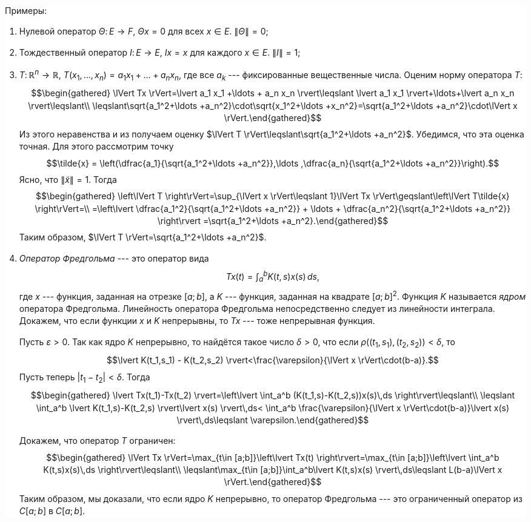 Примеры:

1)  Нулевой оператор $\Theta\colon E\to F$, $\Theta x=0$ для всех
    $x\in E$. $\lVert \Theta \rVert=0$;

2)  Тождественный оператор $I\colon E\to E$, $Ix=x$ для каждого
    $x\in E$. $\lVert I \rVert=1$;

3)  $T\colon \mathbb{R}^n \to \mathbb{R}$,
    $T(x_1,\ldots,x_n)=a_1 x_1 +\ldots + a_n x_n$, где все $a_k$ ---
    фиксированные вещественные числа. Оценим норму оператора $T$:
    $$\begin{gathered}
    \lVert Tx \rVert=\lvert a_1 x_1 +\ldots + a_n x_n \rvert\leqslant \lvert a_1 x_1 \rvert+\ldots+\lvert a_n x_n \rvert\leqslant\\
    \leqslant\sqrt{a_1^2+\ldots +a_n^2}\cdot\sqrt{x_1^2+\ldots +x_n^2}=\sqrt{a_1^2+\ldots +a_n^2}\cdot\lVert x \rVert.\end{gathered}$$
    Из этого неравенства и из получаем оценку
    $\lVert T \rVert\leqslant\sqrt{a_1^2+\ldots +a_n^2}$. Убедимся, что
    эта оценка точная. Для этого рассмотрим точку
    $$\tilde{x} = \left(\dfrac{a_1}{\sqrt{a_1^2+\ldots +a_n^2}},\ldots ,\dfrac{a_n}{\sqrt{a_1^2+\ldots +a_n^2}}\right).$$
    Ясно, что $\left\lVert \tilde{x} \right\rVert=1.$ Тогда
    $$\begin{gathered}
    \left\lVert T \right\rVert=\sup_{\lVert x \rVert\leqslant 1}\lVert Tx \rVert\geqslant\left\lVert T\tilde{x} \right\rVert=\\
    =\left\lvert \dfrac{a_1^2}{\sqrt{a_1^2+\ldots +a_n^2}} + \ldots + \dfrac{a_n^2}{\sqrt{a_1^2+\ldots +a_n^2}} \right\rvert
    =\sqrt{a_1^2+\ldots +a_n^2}.\end{gathered}$$ Таким образом,
    $\lVert T \rVert=\sqrt{a_1^2+\ldots +a_n^2}$.

4)  *Оператор Фредгольма* --- это оператор вида
    $$Tx(t)=\int_a^b K(t,s)x(s)\,ds,$$ где $x$ --- функция, заданная на
    отрезке $[a;b]$, а $K$ --- функция, заданная на квадрате $[a;b]^2$.
    Функция $K$ называется *ядром* оператора Фредгольма. Линейность
    оператора Фредгольма непосредственно следует из линейности
    интеграла. Докажем, что если функции $x$ и $K$ непрерывны, то $Tx$
    --- тоже непрерывная функция.

    Пусть $\varepsilon>0$. Так как ядро $K$ непрерывно, то найдётся
    такое число $\delta>0$, что если $\rho((t_1,s_1),(t_2,s_2))<\delta$,
    то
    $$\lvert K(t_1,s_1) - K(t_2,s_2) \rvert<\frac{\varepsilon}{\lVert x \rVert\cdot(b-a)}.$$
    Пусть теперь $\lvert t_1-t_2 \rvert<\delta$. Тогда
    $$\begin{gathered}
    \lvert Tx(t_1)-Tx(t_2) \rvert=\left\lvert \int_a^b (K(t_1,s)-K(t_2,s))x(s)\,ds \right\rvert\leqslant\\
    \leqslant \int_a^b \lvert K(t_1,s)-K(t_2,s) \rvert\lvert x(s) \rvert\,ds< \int_a^b \frac{\varepsilon}{\lVert x \rVert\cdot(b-a)}\lvert x(s) \rvert\,ds\leqslant \varepsilon.\end{gathered}$$

    Докажем, что оператор $T$ ограничен: $$\begin{gathered}
    \lVert Tx \rVert=\max_{t\in [a;b]}\left\lvert Tx(t) \right\rvert=\max_{t\in [a;b]}\left\lvert \int_a^b K(t,s)x(s)\,ds \right\rvert\leqslant\\
    \leqslant\max_{t\in [a;b]}\int_a^b\lvert K(t,s)x(s) \rvert\,ds\leqslant L(b-a)\lVert x \rVert.\end{gathered}$$
    Таким образом, мы доказали, что если ядро $K$ непрерывно, то
    оператор Фредгольма --- это ограниченный оператор из $C[a;b]$ в
    $C[a;b]$.
